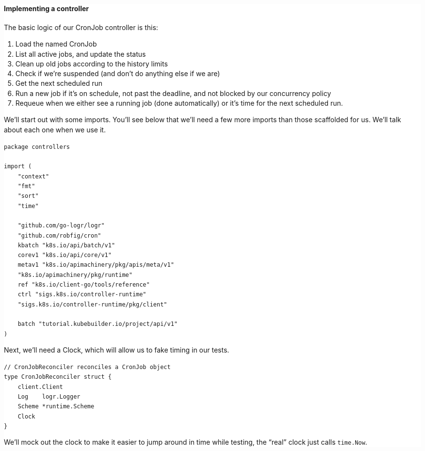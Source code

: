 #### Implementing a controller

The basic logic of our CronJob controller is this:

1. Load the named CronJob
2. List all active jobs, and update the status
3. Clean up old jobs according to the history limits
4. Check if we’re suspended (and don’t do anything else if we are)
5. Get the next scheduled run
6. Run a new job if it’s on schedule, not past the deadline, and not blocked by our concurrency policy
7. Requeue when we either see a running job (done automatically) or it’s time for the next scheduled run.



We’ll start out with some imports. You’ll see below that we’ll need a few more imports than those scaffolded for us. We’ll talk about each one when we use it.

```
package controllers

import (
    "context"
    "fmt"
    "sort"
    "time"

    "github.com/go-logr/logr"
    "github.com/robfig/cron"
    kbatch "k8s.io/api/batch/v1"
    corev1 "k8s.io/api/core/v1"
    metav1 "k8s.io/apimachinery/pkg/apis/meta/v1"
    "k8s.io/apimachinery/pkg/runtime"
    ref "k8s.io/client-go/tools/reference"
    ctrl "sigs.k8s.io/controller-runtime"
    "sigs.k8s.io/controller-runtime/pkg/client"

    batch "tutorial.kubebuilder.io/project/api/v1"
)
```

Next, we’ll need a Clock, which will allow us to fake timing in our tests.

```
// CronJobReconciler reconciles a CronJob object
type CronJobReconciler struct {
    client.Client
    Log    logr.Logger
    Scheme *runtime.Scheme
    Clock
}
```

We’ll mock out the clock to make it easier to jump around in time while testing, the “real” clock just calls `time.Now`.
